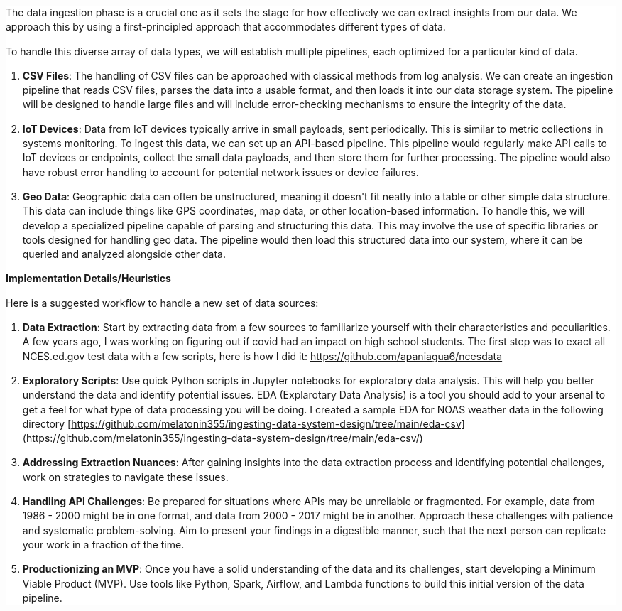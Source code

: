 
The data ingestion phase is a crucial one as it sets the stage for how effectively we can extract insights from our data. We approach this by using a first-principled approach that accommodates different types of data.

To handle this diverse array of data types, we will establish multiple pipelines, each optimized for a particular kind of data. 

1. **CSV Files**: The handling of CSV files can be approached with classical methods from log analysis. We can create an ingestion pipeline that reads CSV files, parses the data into a usable format, and then loads it into our data storage system. The pipeline will be designed to handle large files and will include error-checking mechanisms to ensure the integrity of the data.

2. **IoT Devices**: Data from IoT devices typically arrive in small payloads, sent periodically. This is similar to metric collections in systems monitoring. To ingest this data, we can set up an API-based pipeline. This pipeline would regularly make API calls to IoT devices or endpoints, collect the small data payloads, and then store them for further processing. The pipeline would also have robust error handling to account for potential network issues or device failures.

3. **Geo Data**: Geographic data can often be unstructured, meaning it doesn't fit neatly into a table or other simple data structure. This data can include things like GPS coordinates, map data, or other location-based information. To handle this, we will develop a specialized pipeline capable of parsing and structuring this data. This may involve the use of specific libraries or tools designed for handling geo data. The pipeline would then load this structured data into our system, where it can be queried and analyzed alongside other data.

**Implementation Details/Heuristics** 

Here is a suggested workflow to handle a new set of data sources:

1. **Data Extraction**: Start by extracting data from a few sources to familiarize yourself with their characteristics and peculiarities. A few years ago, I was working on figuring out if covid had an impact on high school students. The first step was to exact all NCES.ed.gov test data with a few scripts, here is how I did it: 
https://github.com/apaniagua6/ncesdata

2. **Exploratory Scripts**: Use quick Python scripts in Jupyter notebooks for exploratory data analysis. This will help you better understand the data and identify potential issues. EDA (Explarotary Data Analysis) is a tool you should add to your arsenal to get a feel for what type of data processing you will be doing. I created a sample EDA for NOAS weather data in the following directory [https://github.com/melatonin355/ingesting-data-system-design/tree/main/eda-csv](https://github.com/melatonin355/ingesting-data-system-design/tree/main/eda-csv/) 


3. **Addressing Extraction Nuances**: After gaining insights into the data extraction process and identifying potential challenges, work on strategies to navigate these issues.

4. **Handling API Challenges**: Be prepared for situations where APIs may be unreliable or fragmented. For example, data from 1986 - 2000 might be in one format, and data from 2000 - 2017 might be in another. Approach these challenges with patience and systematic problem-solving. Aim to present your findings in a digestible manner, such that the next person can replicate your work in a fraction of the time.

5. **Productionizing an MVP**: Once you have a solid understanding of the data and its challenges, start developing a Minimum Viable Product (MVP). Use tools like Python, Spark, Airflow, and Lambda functions to build this initial version of the data pipeline.
